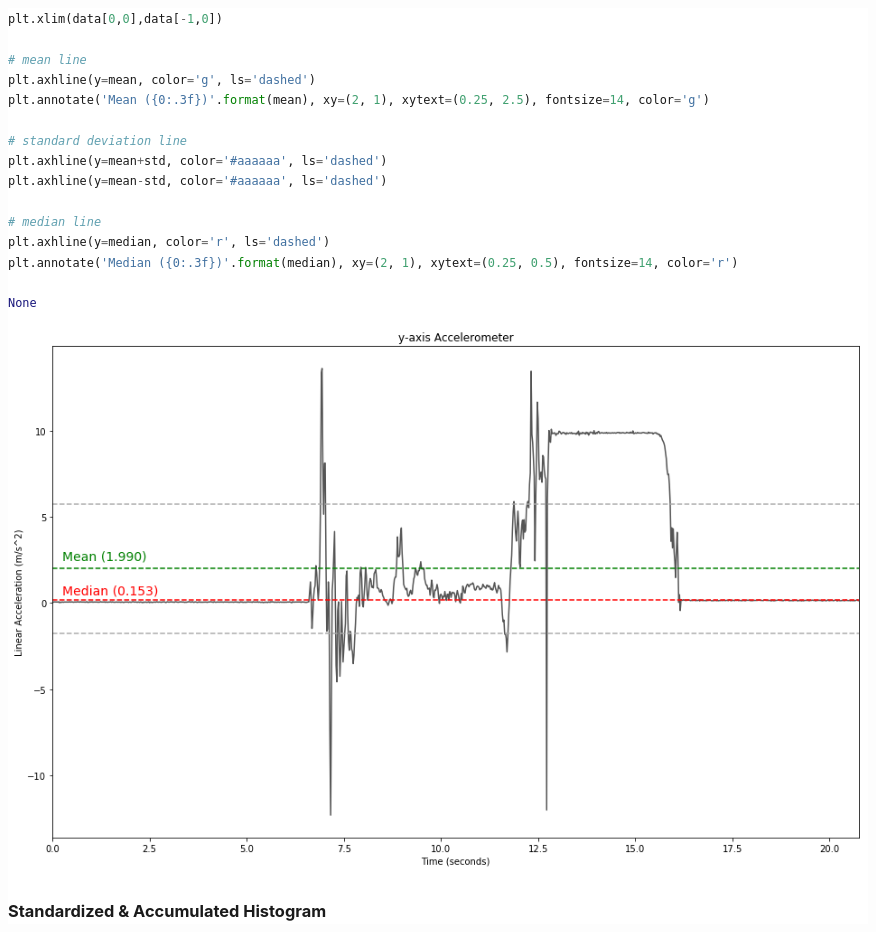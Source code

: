 ```python
plt.xlim(data[0,0],data[-1,0])

# mean line
plt.axhline(y=mean, color='g', ls='dashed')
plt.annotate('Mean ({0:.3f})'.format(mean), xy=(2, 1), xytext=(0.25, 2.5), fontsize=14, color='g')

# standard deviation line
plt.axhline(y=mean+std, color='#aaaaaa', ls='dashed')
plt.axhline(y=mean-std, color='#aaaaaa', ls='dashed')

# median line
plt.axhline(y=median, color='r', ls='dashed')
plt.annotate('Median ({0:.3f})'.format(median), xy=(2, 1), xytext=(0.25, 0.5), fontsize=14, color='r')

None
```


![png](/img/signal_processing_output_7_0.png)


### Standardized & Accumulated Histogram
